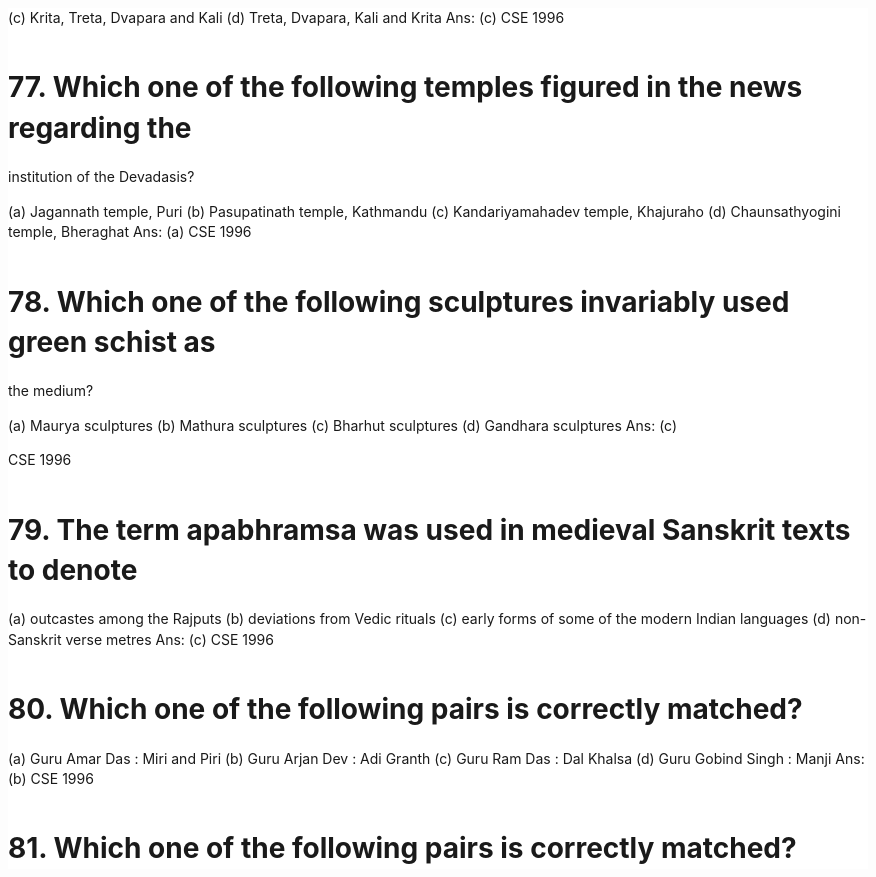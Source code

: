(c) Krita, Treta, Dvapara and Kali
(d) Treta, Dvapara, Kali and Krita
Ans: (c)
CSE 1996
# 77. Which one of the following temples figured in the news regarding the
institution of the Devadasis?

(a) Jagannath temple, Puri
(b) Pasupatinath temple, Kathmandu
(c) Kandariyamahadev temple, Khajuraho
(d) Chaunsathyogini temple, Bheraghat
Ans: (a)
CSE 1996
# 78. Which one of the following sculptures invariably used green schist as
the medium?

(a) Maurya sculptures
(b) Mathura sculptures
(c) Bharhut sculptures
(d) Gandhara sculptures
Ans: (c)

CSE 1996
# 79. The term apabhramsa was used in medieval Sanskrit texts to denote
(a) outcastes among the Rajputs
(b) deviations from Vedic rituals
(c) early forms of some of the modern Indian languages
(d) non-Sanskrit verse metres
Ans: (c)
CSE 1996
# 80. Which one of the following pairs is correctly matched?

(a) Guru Amar Das : Miri and Piri
(b) Guru Arjan Dev : Adi Granth
(c) Guru Ram Das : Dal Khalsa
(d) Guru Gobind Singh : Manji
Ans: (b)
CSE 1996
# 81. Which one of the following pairs is correctly matched?
